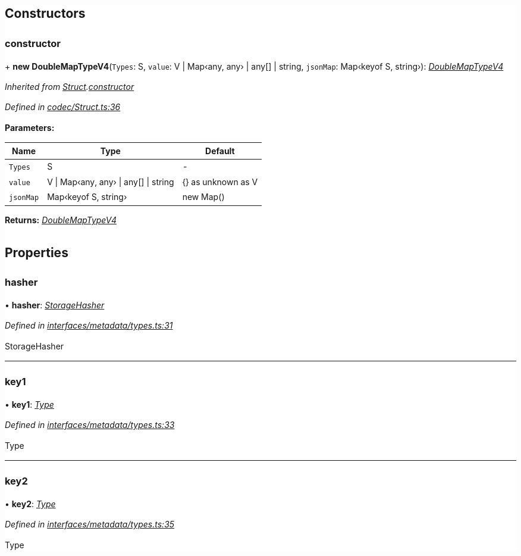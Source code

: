 ## Constructors

###  constructor

\+ **new DoubleMapTypeV4**(`Types`: S, `value`: V | Map‹any, any› | any[] | string, `jsonMap`: Map‹keyof S, string›): *[DoubleMapTypeV4](_interfaces_metadata_types_.doublemaptypev4.md)*

*Inherited from [Struct](../classes/_codec_struct_.struct.md).[constructor](../classes/_codec_struct_.struct.md#constructor)*

*Defined in [codec/Struct.ts:36](https://github.com/polkadot-js/api/blob/d0f9114/packages/types/src/codec/Struct.ts#L36)*

**Parameters:**

Name | Type | Default |
------ | ------ | ------ |
`Types` | S | - |
`value` | V &#124; Map‹any, any› &#124; any[] &#124; string |  {} as unknown as V |
`jsonMap` | Map‹keyof S, string› |  new Map() |

**Returns:** *[DoubleMapTypeV4](_interfaces_metadata_types_.doublemaptypev4.md)*

## Properties

###  hasher

• **hasher**: *[StorageHasher](../classes/_primitive_storagehasher_.storagehasher.md)*

*Defined in [interfaces/metadata/types.ts:31](https://github.com/polkadot-js/api/blob/d0f9114/packages/types/src/interfaces/metadata/types.ts#L31)*

StorageHasher

___

###  key1

• **key1**: *[Type](../classes/_primitive_type_.type.md)*

*Defined in [interfaces/metadata/types.ts:33](https://github.com/polkadot-js/api/blob/d0f9114/packages/types/src/interfaces/metadata/types.ts#L33)*

Type

___

###  key2

• **key2**: *[Type](../classes/_primitive_type_.type.md)*

*Defined in [interfaces/metadata/types.ts:35](https://github.com/polkadot-js/api/blob/d0f9114/packages/types/src/interfaces/metadata/types.ts#L35)*

Type
